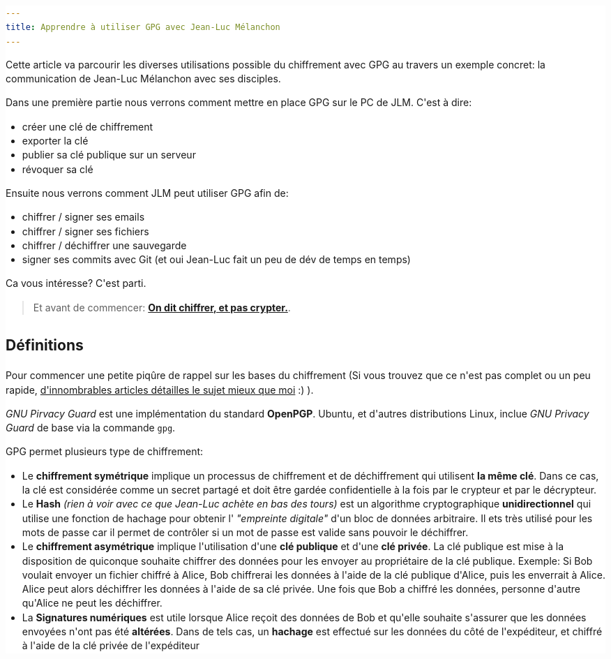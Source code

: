 ```yaml
---
title: Apprendre à utiliser GPG avec Jean-Luc Mélanchon
---
```


Cette article va parcourir les diverses utilisations possible du chiffrement avec GPG au travers un exemple concret: la communication de Jean-Luc Mélanchon avec ses disciples.



Dans une première partie nous verrons comment mettre en place GPG sur le PC de JLM. C'est à dire:

- créer une clé de chiffrement
- exporter la clé
- publier sa clé publique sur un serveur
- révoquer sa clé

Ensuite nous verrons comment JLM peut utiliser GPG afin de:

- chiffrer / signer ses emails
- chiffrer / signer ses fichiers
- chiffrer / déchiffrer une sauvegarde
- signer ses commits avec Git (et oui Jean-Luc fait un peu de dév de temps en temps)

Ca vous intéresse? C'est parti.

> Et avant de commencer: [**On dit chiffrer, et pas crypter.**](https://chiffrer.info/).

## Définitions

Pour commencer une petite piqûre de rappel sur les bases du chiffrement (Si vous trouvez que ce n'est pas complet ou un peu rapide, [d'innombrables articles détailles le sujet mieux que moi](https://duckduckgo.com/?q=chiffrement+informatique) :) ).

_GNU Pirvacy Guard_ est une implémentation du standard **OpenPGP**. Ubuntu, et d'autres distributions Linux, inclue _GNU Privacy Guard_ de base via la commande `gpg`.

GPG permet plusieurs type de chiffrement:

- Le **chiffrement symétrique** implique un processus de chiffrement et de déchiffrement qui utilisent **la même clé**. Dans ce cas, la clé est considérée comme un secret partagé et doit être gardée confidentielle à la fois par le crypteur et par le décrypteur.
- Le **Hash** _(rien à voir avec ce que Jean-Luc achète en bas des tours)_ est un algorithme cryptographique **unidirectionnel** qui utilise une fonction de hachage pour obtenir l' _"empreinte digitale"_ d'un bloc de données arbitraire. Il ets très utilisé pour les mots de passe car il permet de contrôler si un mot de passe est valide sans pouvoir le déchiffrer.
- Le **chiffrement asymétrique** implique l'utilisation d'une **clé publique** et d'une **clé privée**. La clé publique est mise à la disposition de quiconque souhaite chiffrer des données pour les envoyer au propriétaire de la clé publique. Exemple: Si Bob voulait envoyer un fichier chiffré à Alice, Bob chiffrerai les données à l'aide de la clé publique d'Alice, puis les enverrait à Alice. Alice peut alors déchiffrer les données à l'aide de sa clé privée. Une fois que Bob a chiffré les données, personne d'autre qu'Alice ne peut les déchiffrer.
- La **Signatures numériques** est utile lorsque Alice reçoit des données de Bob et qu'elle souhaite s'assurer que les données envoyées n'ont pas été **altérées**. Dans de tels cas, un **hachage** est effectué sur les données du côté de l'expéditeur, et chiffré à l'aide de la clé privée de l'expéditeur
